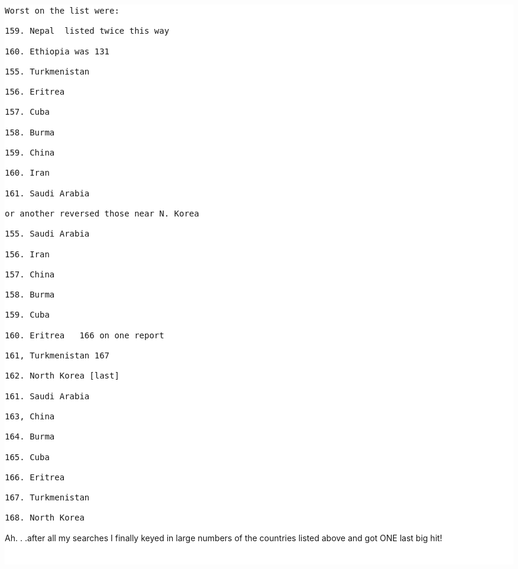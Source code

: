   <pre>Worst on the list were:</pre>

  <pre>159. Nepal  listed twice this way</pre>

  <pre>160. Ethiopia was 131</pre>

  <pre></pre>

  <pre>155. Turkmenistan</pre>

  <pre>156. Eritrea</pre>

  <pre>157. Cuba</pre>

  <pre>158. Burma</pre>

  <pre>159. China</pre>

  <pre>160. Iran</pre>

  <pre>161. Saudi Arabia</pre>

  <pre>or another reversed those near N. Korea</pre>

  <pre>155. Saudi Arabia</pre>

  <pre>156. Iran</pre>

  <pre>157. China</pre>

  <pre>158. Burma</pre>

  <pre>159. Cuba</pre>

  <pre>160. Eritrea   166 on one report</pre>

  <pre>161, Turkmenistan 167</pre>

  <pre>162. North Korea [last]</pre>

  <pre>161. Saudi Arabia</pre>

  <pre>163, China</pre>

  <pre>164. Burma</pre>

  <pre>165. Cuba</pre>

  <pre>166. Eritrea</pre>

  <pre>167. Turkmenistan</pre>

  <pre>168. North Korea</pre>

  <pre></pre>

  <p align="left">
    Ah. . .after all my searches I finally keyed in large numbers of the countries listed above and got ONE last big hit!
  </p>

  <p align="left">
    &nbsp;
  </p>
